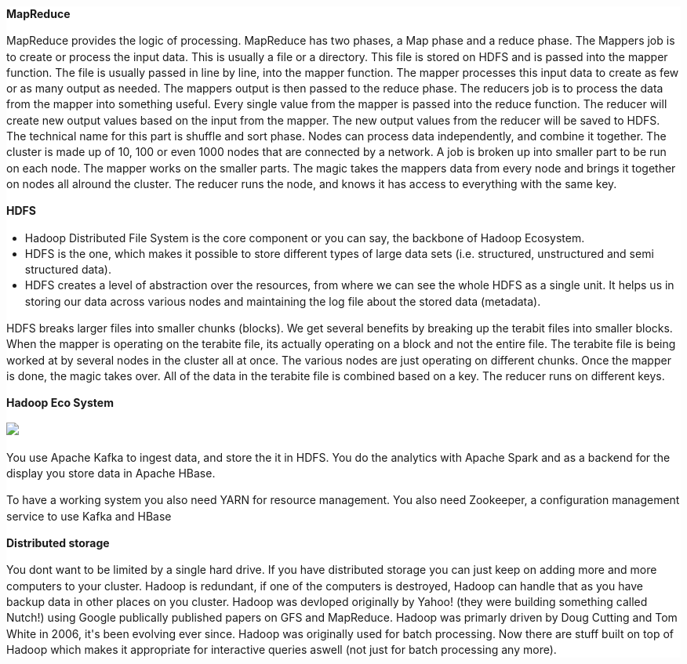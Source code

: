   
<b>MapReduce</b>
<p> MapReduce provides the logic of processing. MapReduce has two phases, a Map phase and a reduce phase. The Mappers job is to create or process the
input data. This is usually a file or a directory. This file is stored
on HDFS and is passed into the mapper function. The file is usually passed in line by line, into the
mapper function. The mapper processes this input data to create as few or as many output as needed.
The mappers output is then passed to the reduce phase. The reducers job is to process the data from
the mapper into something useful. Every single value from the mapper is passed into the reduce
function. The reducer will create new output values based on the input from the mapper. The new
output values from the reducer will be saved to HDFS. The technical name for this part is shuffle
and sort phase. Nodes can process data independently, and combine it together.
The cluster is made up of 10, 100 or even 1000 nodes that are connected by a network. A job is 
broken up into smaller part to be run on each node. The mapper works on the smaller parts. The magic
takes the mappers data from every node and brings it together on nodes all alround the cluster. The
reducer runs the node, and knows it has access to everything with the same key. </p>

<b> HDFS </b>
  
<ul>
<li> Hadoop Distributed File System is the core component or you can say, the backbone of Hadoop Ecosystem. </li>
<li>HDFS is the one, which makes it possible to store different types of large data sets (i.e. structured, unstructured and semi structured data). </li>
<li>HDFS creates a level of abstraction over the resources, from where we can see the whole HDFS as a single unit.
It helps us in storing our data across various nodes and maintaining the log file about the stored data (metadata).</li>
</ul>
  
<p>HDFS breaks larger files into smaller chunks (blocks). We get several benefits by breaking up the
terabit files into smaller blocks. When the mapper is operating on the terabite file, its actually
operating on a block and not the entire file. The terabite file is being worked at by several nodes
in the cluster all at once. The various nodes are just operating on different chunks. Once the mapper
is done, the magic takes over. All of the data in the terabite file is combined based on a key.
The reducer runs on different keys.</p> 
  
  
  <b> Hadoop Eco System </b>
  
  <img src="https://d1jnx9ba8s6j9r.cloudfront.net/blog/wp-content/uploads/2016/10/HADOOP-ECOSYSTEM-Edureka.png">
  
  <p> You use Apache Kafka to ingest data, and store the it in HDFS. You do the analytics with Apache Spark and as a backend for the display you store data in Apache HBase.

To have a working system you also need YARN for resource management. You also need Zookeeper, a configuration management service to use Kafka and HBase </p>
  
<b>Distributed storage</b>
<p>
You dont want to be limited by a single hard drive. If you have distributed 
storage you can just keep on adding more and more computers to your cluster. Hadoop is redundant,
if one of the computers is destroyed, Hadoop can handle that as you have backup data in other places
on you cluster. Hadoop was devloped originally by Yahoo! (they were building something called Nutch!)
using Google publically published papers on GFS and MapReduce. Hadoop was primarly driven by
Doug Cutting and Tom White in 2006, it's been evolving ever since. Hadoop was originally used for
batch processing. Now there are stuff built on top of Hadoop which makes it appropriate for
interactive queries aswell (not just for batch processing any more). </p>
